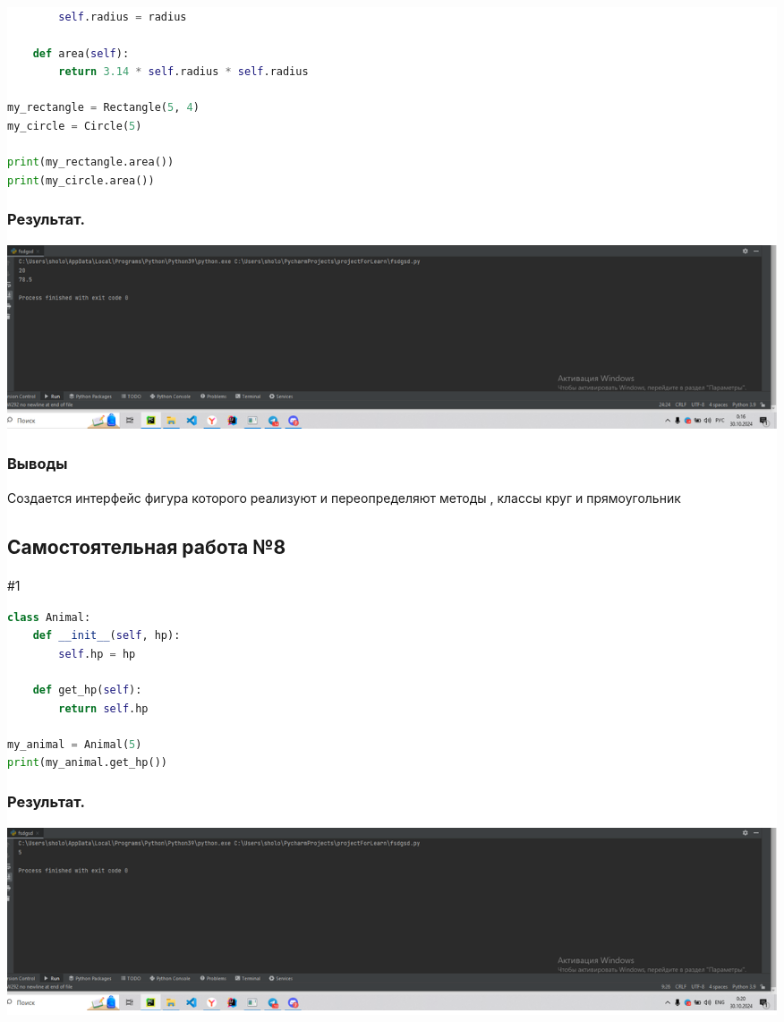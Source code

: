```python
        self.radius = radius

    def area(self):
        return 3.14 * self.radius * self.radius

my_rectangle = Rectangle(5, 4)
my_circle = Circle(5)

print(my_rectangle.area())
print(my_circle.area())

```
### Результат.

![Меню](picsLab/5.png)

### Выводы

Создается интерфейс фигура которого реализуют и переопределяют методы , классы круг и прямоугольник


## Самостоятельная работа №8
#1

```python
class Animal:
    def __init__(self, hp):
        self.hp = hp

    def get_hp(self):
        return self.hp

my_animal = Animal(5)
print(my_animal.get_hp())
```
### Результат.

![Меню](picsSam/1.png)
